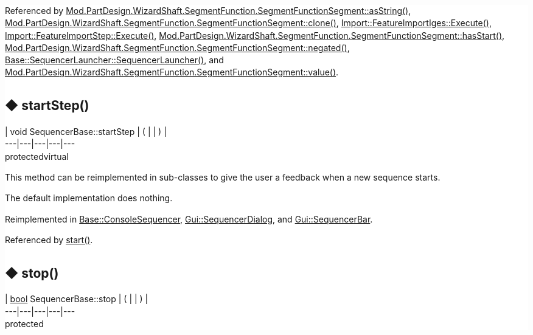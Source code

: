 Referenced by
[Mod.PartDesign.WizardShaft.SegmentFunction.SegmentFunctionSegment::asString()](../../d4/dac/classMod_1_1PartDesign_1_1WizardShaft_1_1SegmentFunction_1_1SegmentFunctionSegment.html#ac275f303f2e223f8a7240acec097e41a),
[Mod.PartDesign.WizardShaft.SegmentFunction.SegmentFunctionSegment::clone()](../../d4/dac/classMod_1_1PartDesign_1_1WizardShaft_1_1SegmentFunction_1_1SegmentFunctionSegment.html#a1354b5f743c2a57fa99cd802c4de9cfe),
[Import::FeatureImportIges::Execute()](../../d7/dac/classImport_1_1FeatureImportIges.html#a458fb556aa3581534c7a713c960ded7b),
[Import::FeatureImportStep::Execute()](../../da/dde/classImport_1_1FeatureImportStep.html#a42d170d40ce67819f931b5894145d229),
[Mod.PartDesign.WizardShaft.SegmentFunction.SegmentFunctionSegment::hasStart()](../../d4/dac/classMod_1_1PartDesign_1_1WizardShaft_1_1SegmentFunction_1_1SegmentFunctionSegment.html#ababd4d080b38f5f4e7e51158a4eb02bc),
[Mod.PartDesign.WizardShaft.SegmentFunction.SegmentFunctionSegment::negated()](../../d4/dac/classMod_1_1PartDesign_1_1WizardShaft_1_1SegmentFunction_1_1SegmentFunctionSegment.html#aadf8aa9c649bfc94e297dd68674106ac),
[Base::SequencerLauncher::SequencerLauncher()](../../d0/dcc/classBase_1_1SequencerLauncher.html#a1f72a046f7e9bab1995df453593d969d),
and
[Mod.PartDesign.WizardShaft.SegmentFunction.SegmentFunctionSegment::value()](../../d4/dac/classMod_1_1PartDesign_1_1WizardShaft_1_1SegmentFunction_1_1SegmentFunctionSegment.html#a3b11be6837c2555c2b55e7ebdd5f0aad).

## ◆ startStep()

| void SequencerBase::startStep  | ( | | ) |   
---|---|---|---|---  
protectedvirtual  
  
This method can be reimplemented in sub-classes to give the user a feedback
when a new sequence starts.

The default implementation does nothing.

Reimplemented in
[Base::ConsoleSequencer](../../d6/d29/classBase_1_1ConsoleSequencer.html#adadead29c71f05952a15053b64843e82),
[Gui::SequencerDialog](../../d2/da8/classGui_1_1SequencerDialog.html#a1afc1a30a71b3b70b03c75d32baea783),
and
[Gui::SequencerBar](../../db/dae/classGui_1_1SequencerBar.html#a51c16449bedadd5534f9c9a88bd83ac2).

Referenced by
[start()](../../d5/d0d/classBase_1_1SequencerBase.html#a9e388dd22618a5f8c04f5128e888929b).

## ◆ stop()

| [bool](../../d9/db9/classbool.html) SequencerBase::stop  | ( | | ) |   
---|---|---|---|---  
protected  
  